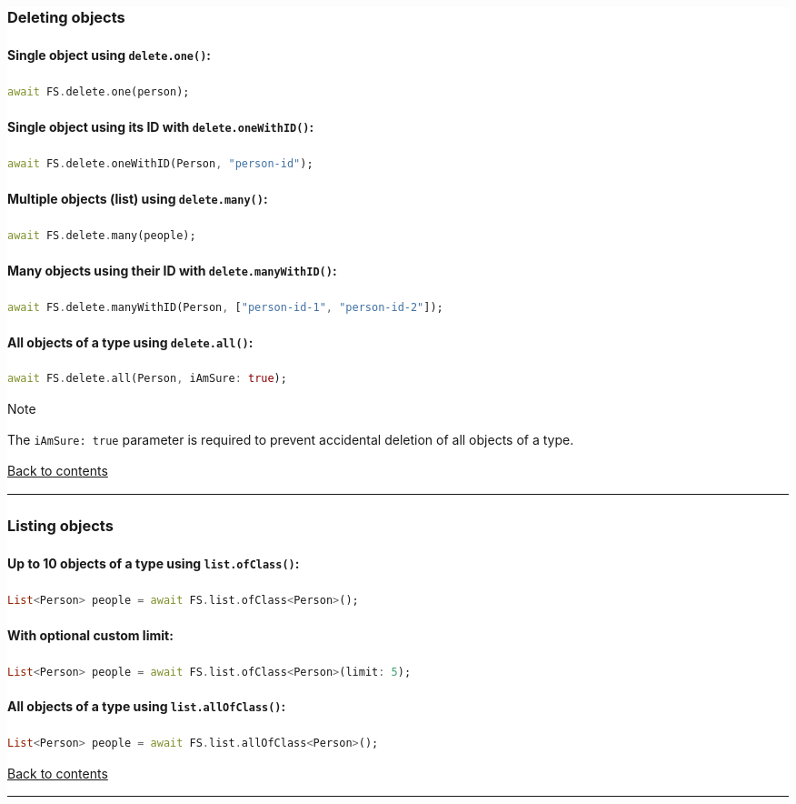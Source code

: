 ### Deleting objects
#### Single object using `delete.one()`:
```dart
await FS.delete.one(person);
```

#### Single object using its ID with `delete.oneWithID()`:
```dart
await FS.delete.oneWithID(Person, "person-id");
```

#### Multiple objects (list) using `delete.many()`:
```dart
await FS.delete.many(people);
```

#### Many objects using their ID with `delete.manyWithID()`:
```dart
await FS.delete.manyWithID(Person, ["person-id-1", "person-id-2"]);
```

#### All objects of a type using `delete.all()`:
```dart
await FS.delete.all(Person, iAmSure: true);
```

> [!NOTE]
> The `iAmSure: true` parameter is required to prevent accidental deletion of all objects of a type.

[Back to contents](#contents)

---

### Listing objects

#### Up to 10 objects of a type using `list.ofClass()`:
```dart
List<Person> people = await FS.list.ofClass<Person>();
```

#### With optional custom limit:
```dart
List<Person> people = await FS.list.ofClass<Person>(limit: 5);
```

#### All objects of a type using `list.allOfClass()`:
```dart
List<Person> people = await FS.list.allOfClass<Person>();
```

[Back to contents](#contents)

---
